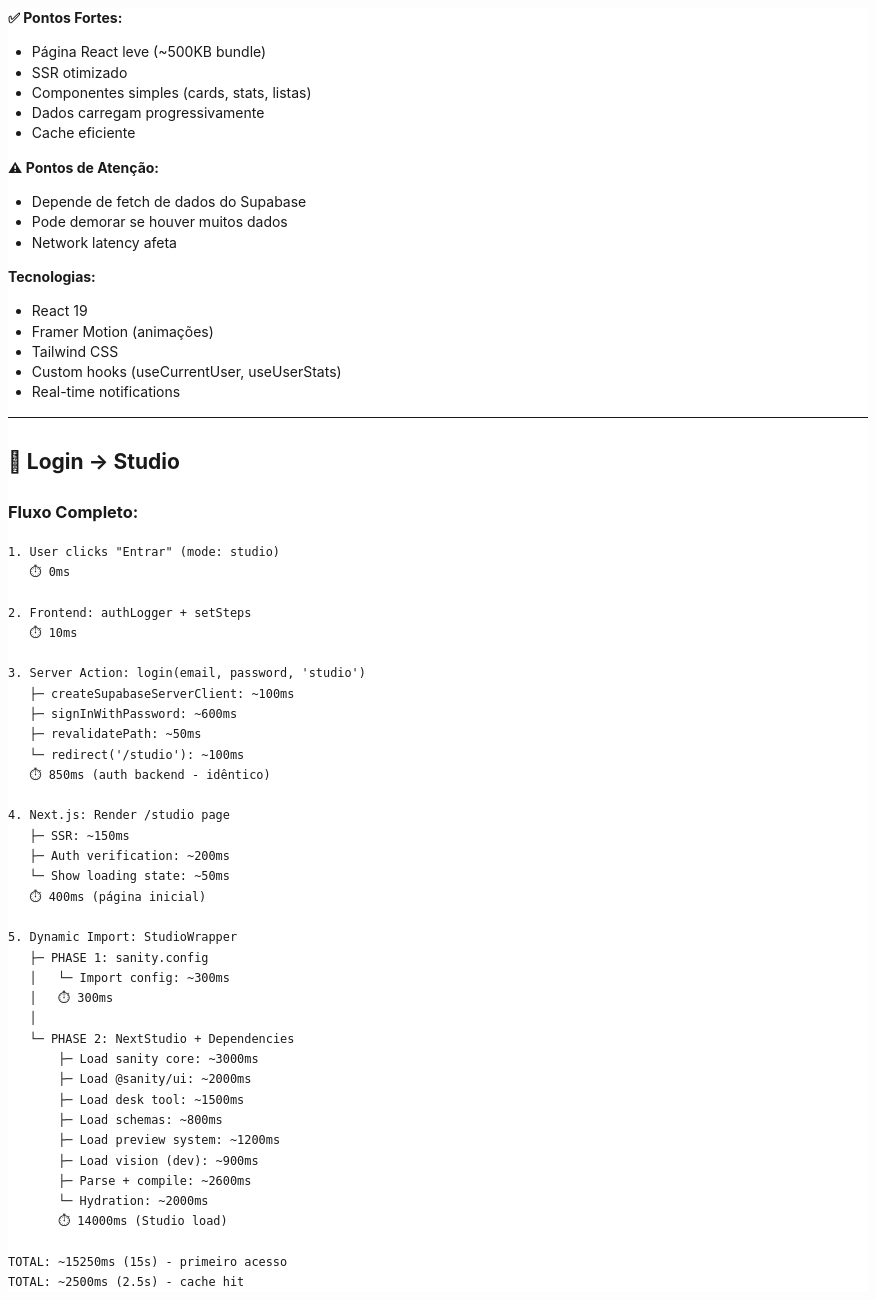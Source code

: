 **✅ Pontos Fortes:**
- Página React leve (~500KB bundle)
- SSR otimizado
- Componentes simples (cards, stats, listas)
- Dados carregam progressivamente
- Cache eficiente

**⚠️ Pontos de Atenção:**
- Depende de fetch de dados do Supabase
- Pode demorar se houver muitos dados
- Network latency afeta

**Tecnologias:**
- React 19
- Framer Motion (animações)
- Tailwind CSS
- Custom hooks (useCurrentUser, useUserStats)
- Real-time notifications

---

## 🎨 Login → Studio

### Fluxo Completo:

```
1. User clicks "Entrar" (mode: studio)
   ⏱️ 0ms

2. Frontend: authLogger + setSteps
   ⏱️ 10ms

3. Server Action: login(email, password, 'studio')
   ├─ createSupabaseServerClient: ~100ms
   ├─ signInWithPassword: ~600ms
   ├─ revalidatePath: ~50ms
   └─ redirect('/studio'): ~100ms
   ⏱️ 850ms (auth backend - idêntico)

4. Next.js: Render /studio page
   ├─ SSR: ~150ms
   ├─ Auth verification: ~200ms
   └─ Show loading state: ~50ms
   ⏱️ 400ms (página inicial)

5. Dynamic Import: StudioWrapper
   ├─ PHASE 1: sanity.config
   │   └─ Import config: ~300ms
   │   ⏱️ 300ms
   │
   └─ PHASE 2: NextStudio + Dependencies
       ├─ Load sanity core: ~3000ms
       ├─ Load @sanity/ui: ~2000ms
       ├─ Load desk tool: ~1500ms
       ├─ Load schemas: ~800ms
       ├─ Load preview system: ~1200ms
       ├─ Load vision (dev): ~900ms
       ├─ Parse + compile: ~2600ms
       └─ Hydration: ~2000ms
       ⏱️ 14000ms (Studio load)

TOTAL: ~15250ms (15s) - primeiro acesso
TOTAL: ~2500ms (2.5s) - cache hit
```

